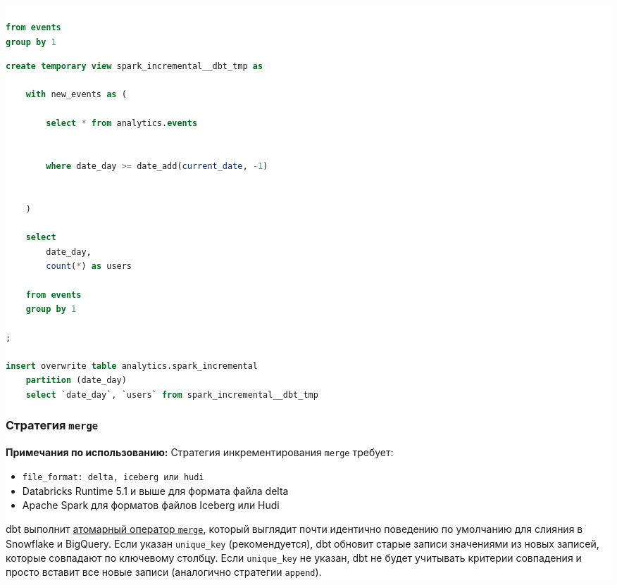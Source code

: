 ```sql

from events
group by 1
```

</File>
</TabItem>
<TabItem value="run">

<File name='spark_incremental.sql'>

```sql
create temporary view spark_incremental__dbt_tmp as

    with new_events as (

        select * from analytics.events


        where date_day >= date_add(current_date, -1)


    )

    select
        date_day,
        count(*) as users

    from events
    group by 1

;

insert overwrite table analytics.spark_incremental
    partition (date_day)
    select `date_day`, `users` from spark_incremental__dbt_tmp
```

</File>
</TabItem>
</Tabs>

### Стратегия `merge`

**Примечания по использованию:** Стратегия инкрементирования `merge` требует:
- `file_format: delta, iceberg или hudi`
- Databricks Runtime 5.1 и выше для формата файла delta
- Apache Spark для форматов файлов Iceberg или Hudi

dbt выполнит [атомарный оператор `merge`](https://docs.databricks.com/spark/latest/spark-sql/language-manual/merge-into.html), который выглядит почти идентично поведению по умолчанию для слияния в Snowflake и BigQuery. Если указан `unique_key` (рекомендуется), dbt обновит старые записи значениями из новых записей, которые совпадают по ключевому столбцу. Если `unique_key` не указан, dbt не будет учитывать критерии совпадения и просто вставит все новые записи (аналогично стратегии `append`).
